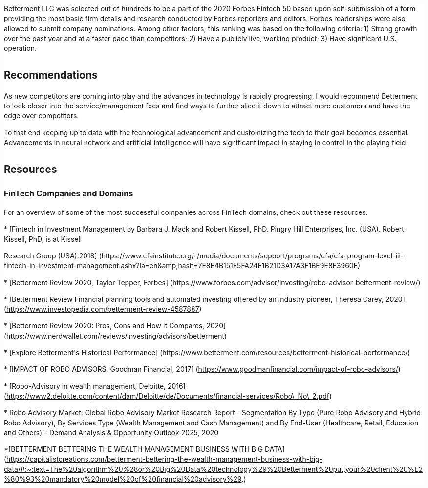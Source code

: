 Betterment LLC was selected out of hundreds to be a part of the 2020 Forbes Fintech 50 based upon self-submission of a form providing the most basic firm details and research conducted by Forbes reporters and editors. Forbes readerships were also allowed to submit company nominations. Among other factors, this ranking was based on the following criteria: 1) Strong growth over the past year and at a faster pace than competitors; 2) Have a publicly live, working product; 3) Have significant U.S. operation.

## Recommendations

As new competitors are coming into play and the advances in technology is rapidly progressing, I would recommend Betterment to look closer into the service/management fees and find ways to further slice it down to attract more customers and have the edge over competitors.

To that end keeping up to date with the technological advancement and customizing the tech to their goal becomes essential. Advancements in neural network and artificial intelligence will have significant impact in staying in control in the playing field.

## Resources

### FinTech Companies and Domains

For an overview of some of the most successful companies across FinTech domains, check out these resources:

\* [Fintech in Investment Management by Barbara J. Mack and Robert Kissell, PhD. Pingry Hill Enterprises, Inc. (USA). Robert Kissell, PhD, is at Kissell

Research Group (USA).2018] (https://www.cfainstitute.org/-/media/documents/support/programs/cfa/cfa-program-level-iii-fintech-in-investment-management.ashx?la=en&amp;hash=7E8E4B151F5FA24E1B21D3A17A3F1BE9E8F3960E)

\* [Betterment Review 2020, Taylor Tepper, Forbes] (https://www.forbes.com/advisor/investing/robo-advisor-betterment-review/)

\* [Betterment Review Financial planning tools and automated investing offered by an industry pioneer, Theresa Carey, 2020] (https://www.investopedia.com/betterment-review-4587887)

\* [Betterment Review 2020: Pros, Cons and How It Compares, 2020] (https://www.nerdwallet.com/reviews/investing/advisors/betterment)

\* [Explore Betterment&#39;s Historical Performance] (https://www.betterment.com/resources/betterment-historical-performance/)

\* [IMPACT OF ROBO ADVISORS, Goodman Financial, 2017] (https://www.goodmanfinancial.com/impact-of-robo-advisors/)

\* [Robo-Advisory in wealth management, Deloitte, 2016] (https://www2.deloitte.com/content/dam/Deloitte/de/Documents/financial-services/Robo\_No\_2.pdf)

\* [Robo Advisory Market: Global Robo Advisory Market Research Report - Segmentation By Type (Pure Robo Advisory and Hybrid Robo Advisory), By Services Type (Wealth Management and Cash Management) and By End-User (Healthcare, Retail, Education and Others) – Demand Analysis &amp; Opportunity Outlook 2025, 2020](https://www.marketdataforecast.com/market-reports/robo-advisory-market)

\*[BETTERMENT BETTERING THE WEALTH MANAGEMENT BUSINESS WITH BIG DATA] (https://capitalistcreations.com/betterment-bettering-the-wealth-management-business-with-big-data/#:~:text=The%20algorithm%20%28or%20Big%20Data%20technology%29%20Betterment%20put,your%20client%20%E2%80%93%20mandatory%20model%20of%20financial%20advisory%29.)
